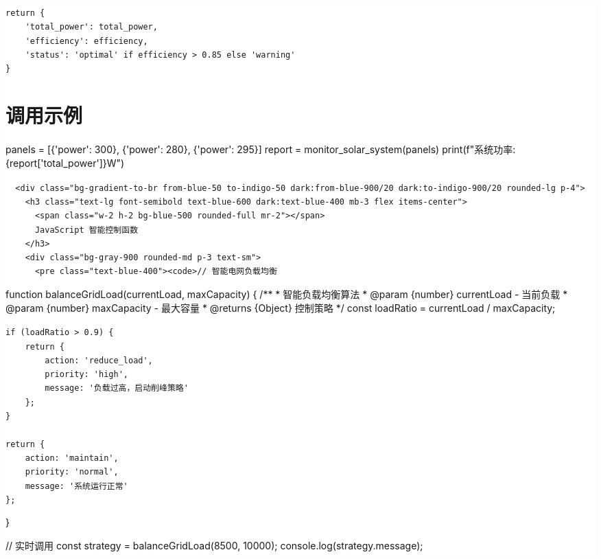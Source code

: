     return {
        'total_power': total_power,
        'efficiency': efficiency,
        'status': 'optimal' if efficiency > 0.85 else 'warning'
    }

# 调用示例
panels = [{'power': 300}, {'power': 280}, {'power': 295}]
report = monitor_solar_system(panels)
print(f"系统功率: {report['total_power']}W")</code></pre>
        </div>
      </div>
      
      <div class="bg-gradient-to-br from-blue-50 to-indigo-50 dark:from-blue-900/20 dark:to-indigo-900/20 rounded-lg p-4">
        <h3 class="text-lg font-semibold text-blue-600 dark:text-blue-400 mb-3 flex items-center">
          <span class="w-2 h-2 bg-blue-500 rounded-full mr-2"></span>
          JavaScript 智能控制函数
        </h3>
        <div class="bg-gray-900 rounded-md p-3 text-sm">
          <pre class="text-blue-400"><code>// 智能电网负载均衡
function balanceGridLoad(currentLoad, maxCapacity) {
    /**
     * 智能负载均衡算法
     * @param {number} currentLoad - 当前负载
     * @param {number} maxCapacity - 最大容量
     * @returns {Object} 控制策略
     */
    const loadRatio = currentLoad / maxCapacity;
    
    if (loadRatio > 0.9) {
        return {
            action: 'reduce_load',
            priority: 'high',
            message: '负载过高，启动削峰策略'
        };
    }
    
    return {
        action: 'maintain',
        priority: 'normal',
        message: '系统运行正常'
    };
}

// 实时调用
const strategy = balanceGridLoad(8500, 10000);
console.log(strategy.message);</code></pre>
        </div>
      </div>
    </div>
    